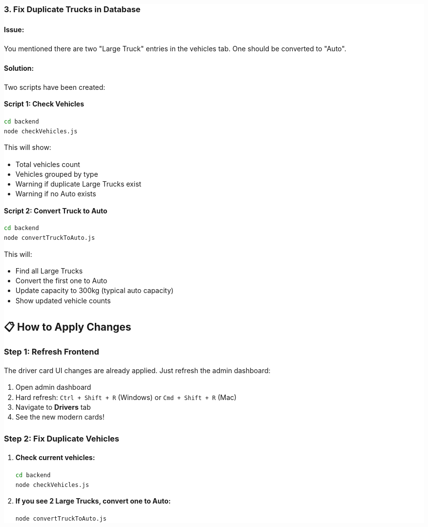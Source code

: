 ### **3. Fix Duplicate Trucks in Database**

#### **Issue:**

You mentioned there are two "Large Truck" entries in the vehicles tab. One should be converted to "Auto".

#### **Solution:**

Two scripts have been created:

**Script 1: Check Vehicles**
```bash
cd backend
node checkVehicles.js
```

This will show:
- Total vehicles count
- Vehicles grouped by type
- Warning if duplicate Large Trucks exist
- Warning if no Auto exists

**Script 2: Convert Truck to Auto**
```bash
cd backend
node convertTruckToAuto.js
```

This will:
- Find all Large Trucks
- Convert the first one to Auto
- Update capacity to 300kg (typical auto capacity)
- Show updated vehicle counts

## 📋 How to Apply Changes

### **Step 1: Refresh Frontend**

The driver card UI changes are already applied. Just refresh the admin dashboard:

1. Open admin dashboard
2. Hard refresh: `Ctrl + Shift + R` (Windows) or `Cmd + Shift + R` (Mac)
3. Navigate to **Drivers** tab
4. See the new modern cards!

### **Step 2: Fix Duplicate Vehicles**

1. **Check current vehicles:**
   ```bash
   cd backend
   node checkVehicles.js
   ```

2. **If you see 2 Large Trucks, convert one to Auto:**
   ```bash
   node convertTruckToAuto.js
   ```
